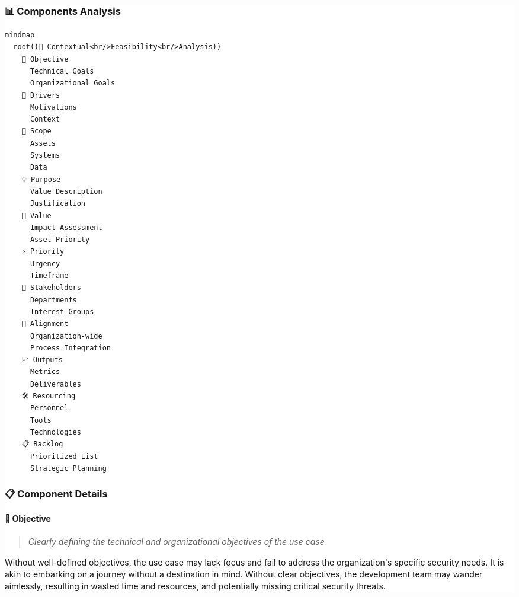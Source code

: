 ### 📊 Components Analysis

```mermaid
mindmap
  root((🔬 Contextual<br/>Feasibility<br/>Analysis))
    🎯 Objective
      Technical Goals
      Organizational Goals
    🚗 Drivers
      Motivations
      Context
    🎪 Scope
      Assets
      Systems
      Data
    💡 Purpose
      Value Description
      Justification
    💎 Value
      Impact Assessment
      Asset Priority
    ⚡ Priority
      Urgency
      Timeframe
    👥 Stakeholders
      Departments
      Interest Groups
    🤝 Alignment
      Organization-wide
      Process Integration
    📈 Outputs
      Metrics
      Deliverables
    🛠️ Resourcing
      Personnel
      Tools
      Technologies
    📋 Backlog
      Prioritized List
      Strategic Planning
```

### 📋 Component Details

#### 🎯 **Objective**
> *Clearly defining the technical and organizational objectives of the use case*

Without well-defined objectives, the use case may lack focus and fail to address the organization's specific security needs. It is akin to embarking on a journey without a destination in mind. Without clear objectives, the development team may wander aimlessly, resulting in wasted time and resources, and potentially missing critical security threats.
